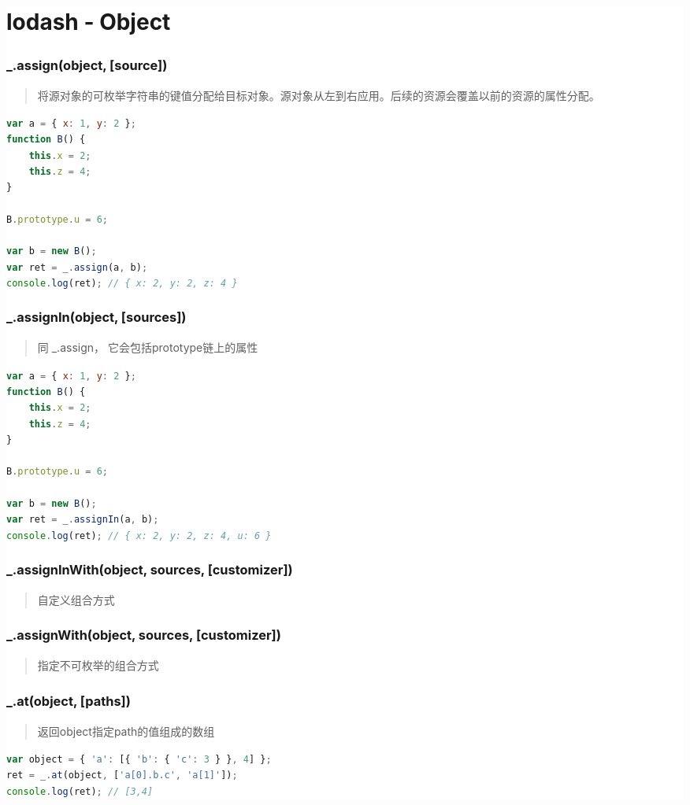 # lodash - Object

### _.assign(object, [source])

> 将源对象的可枚举字符串的键值分配给目标对象。源对象从左到右应用。后续的资源会覆盖以前的资源的属性分配。

```js
var a = { x: 1, y: 2 };
function B() {
    this.x = 2;
    this.z = 4;
}

B.prototype.u = 6;

var b = new B();
var ret = _.assign(a, b);
console.log(ret); // { x: 2, y: 2, z: 4 }
```

### _.assignIn(object, [sources])

> 同 _.assign， 它会包括prototype链上的属性

```js
var a = { x: 1, y: 2 };
function B() {
    this.x = 2;
    this.z = 4;
}

B.prototype.u = 6;

var b = new B();
var ret = _.assignIn(a, b);
console.log(ret); // { x: 2, y: 2, z: 4, u: 6 }
```

### _.assignInWith(object, sources, [customizer])

> 自定义组合方式

### _.assignWith(object, sources, [customizer])

> 指定不可枚举的组合方式

### _.at(object, [paths])

> 返回object指定path的值组成的数组

```js
var object = { 'a': [{ 'b': { 'c': 3 } }, 4] };
ret = _.at(object, ['a[0].b.c', 'a[1]']);
console.log(ret); // [3,4]
```
